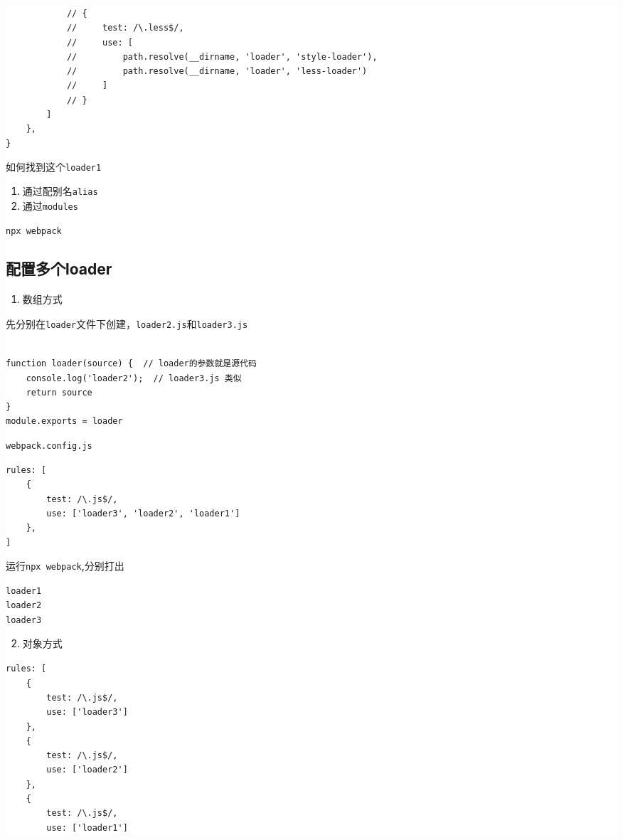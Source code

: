 ```
            // {
            //     test: /\.less$/,
            //     use: [
            //         path.resolve(__dirname, 'loader', 'style-loader'),
            //         path.resolve(__dirname, 'loader', 'less-loader')
            //     ]
            // }
        ]
    },
}

```
如何找到这个`loader1`

1. 通过配别名`alias`
2. 通过`modules`

`npx webpack`

## 配置多个loader

1. 数组方式

先分别在`loader`文件下创建，`loader2.js`和`loader3.js`

```

function loader(source) {  // loader的参数就是源代码
    console.log('loader2');  // loader3.js 类似
    return source
}
module.exports = loader

```

`webpack.config.js`

```
rules: [
    {
        test: /\.js$/,
        use: ['loader3', 'loader2', 'loader1']
    },
]
```

运行`npx webpack`,分别打出
```
loader1
loader2
loader3
```

2. 对象方式

```
rules: [
    {
        test: /\.js$/,
        use: ['loader3']
    },
    {
        test: /\.js$/,
        use: ['loader2']
    },
    {
        test: /\.js$/,
        use: ['loader1']
```